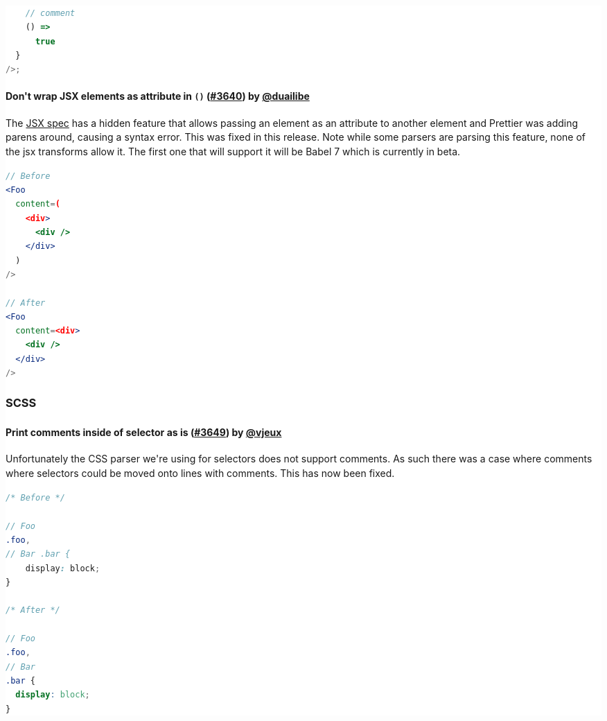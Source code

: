 ```jsx
    // comment
    () =>
      true
  }
/>;
```

#### Don't wrap JSX elements as attribute in `()` ([#3640]) by [@duailibe]

The [JSX spec](http://facebook.github.io/jsx/) has a hidden feature that allows passing an element as an attribute to another element and Prettier was adding parens around, causing a syntax error. This was fixed in this release. Note while some parsers are parsing this feature, none of the jsx transforms allow it. The first one that will support it will be Babel 7 which is currently in beta.


```jsx
// Before
<Foo
  content=(
    <div>
      <div />
    </div>
  )
/>

// After
<Foo
  content=<div>
    <div />
  </div>
/>
```

### SCSS

#### Print comments inside of selector as is ([#3649]) by [@vjeux]

Unfortunately the CSS parser we're using for selectors does not support comments. As such there was a case where comments where selectors could be moved onto lines with comments. This has now been fixed.


```scss
/* Before */

// Foo
.foo,
// Bar .bar {
    display: block;
}

/* After */

// Foo
.foo,
// Bar
.bar {
  display: block;
}
```


[ref]: https://prettier.io "Prettier"
[other-ref]: https://example.com "Shakespeare's \"Romeo and Juliet\" is a famous play"
[ref]: https://prettier.io 'Prettier'
[other-ref]: https://example.com (Shakespeare's "Romeo and Juliet" is a famous play)
[logo]: https://github.com/prettier/prettier-logo/blob/master/images/prettier-logo-light.png?raw=true
[@azz]: https://github.com/azz
[@ardevelop]: https://github.com/ardevelop
[@duailibe]: https://github.com/duailibe
[@ikatyang]: https://github.com/ikatyang
[@josephfrazier]: https://github.com/josephfrazier
[@j-f1]: https://github.com/j-f1
[@thorn0]: https://github.com/thorn0
[@vjeux]: https://github.com/vjeux
[#2097]: https://github.com/prettier/prettier/issues/2097
[#3433]: https://github.com/prettier/prettier/pull/3433
[#3444]: https://github.com/prettier/prettier/pull/3444
[#3449]: https://github.com/prettier/prettier/pull/3449
[#3454]: https://github.com/prettier/prettier/pull/3454
[#3481]: https://github.com/prettier/prettier/pull/3481
[#3496]: https://github.com/prettier/prettier/pull/3496
[#3515]: https://github.com/prettier/prettier/pull/3515
[#3536]: https://github.com/prettier/prettier/pull/3536
[#3559]: https://github.com/prettier/prettier/pull/3559
[#3563]: https://github.com/prettier/prettier/pull/3563
[#3580]: https://github.com/prettier/prettier/pull/3580
[#3605]: https://github.com/prettier/prettier/pull/3605
[#3607]: https://github.com/prettier/prettier/pull/3607
[#3611]: https://github.com/prettier/prettier/pull/3611
[#3616]: https://github.com/prettier/prettier/pull/3616
[#3618]: https://github.com/prettier/prettier/pull/3618
[#3640]: https://github.com/prettier/prettier/pull/3640
[#3641]: https://github.com/prettier/prettier/pull/3641
[#3643]: https://github.com/prettier/prettier/pull/3643
[#3649]: https://github.com/prettier/prettier/pull/3649
[#3694]: https://github.com/prettier/prettier/pull/3694
[plugin api]: https://prettier.io/docs/en/plugins.html